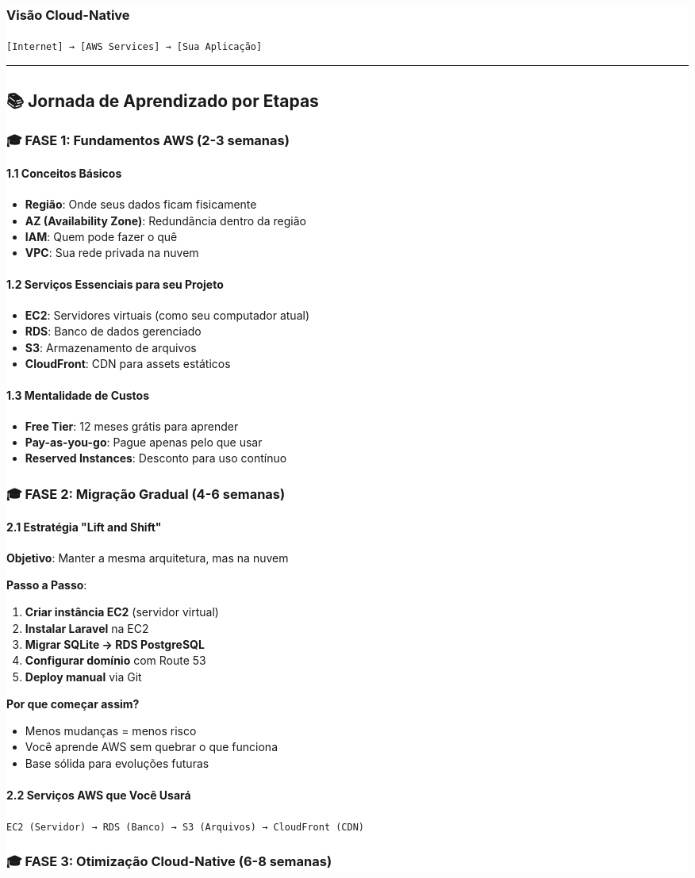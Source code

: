 ### **Visão Cloud-Native**
```
[Internet] → [AWS Services] → [Sua Aplicação]
```

---

## 📚 Jornada de Aprendizado por Etapas

### **🎓 FASE 1: Fundamentos AWS (2-3 semanas)**

#### **1.1 Conceitos Básicos**
- **Região**: Onde seus dados ficam fisicamente
- **AZ (Availability Zone)**: Redundância dentro da região
- **IAM**: Quem pode fazer o quê
- **VPC**: Sua rede privada na nuvem

#### **1.2 Serviços Essenciais para seu Projeto**
- **EC2**: Servidores virtuais (como seu computador atual)
- **RDS**: Banco de dados gerenciado
- **S3**: Armazenamento de arquivos
- **CloudFront**: CDN para assets estáticos

#### **1.3 Mentalidade de Custos**
- **Free Tier**: 12 meses grátis para aprender
- **Pay-as-you-go**: Pague apenas pelo que usar
- **Reserved Instances**: Desconto para uso contínuo

### **🎓 FASE 2: Migração Gradual (4-6 semanas)**

#### **2.1 Estratégia "Lift and Shift"**
**Objetivo**: Manter a mesma arquitetura, mas na nuvem

**Passo a Passo**:
1. **Criar instância EC2** (servidor virtual)
2. **Instalar Laravel** na EC2
3. **Migrar SQLite → RDS PostgreSQL**
4. **Configurar domínio** com Route 53
5. **Deploy manual** via Git

**Por que começar assim?**
- Menos mudanças = menos risco
- Você aprende AWS sem quebrar o que funciona
- Base sólida para evoluções futuras

#### **2.2 Serviços AWS que Você Usará**
```
EC2 (Servidor) → RDS (Banco) → S3 (Arquivos) → CloudFront (CDN)
```

### **🎓 FASE 3: Otimização Cloud-Native (6-8 semanas)**
